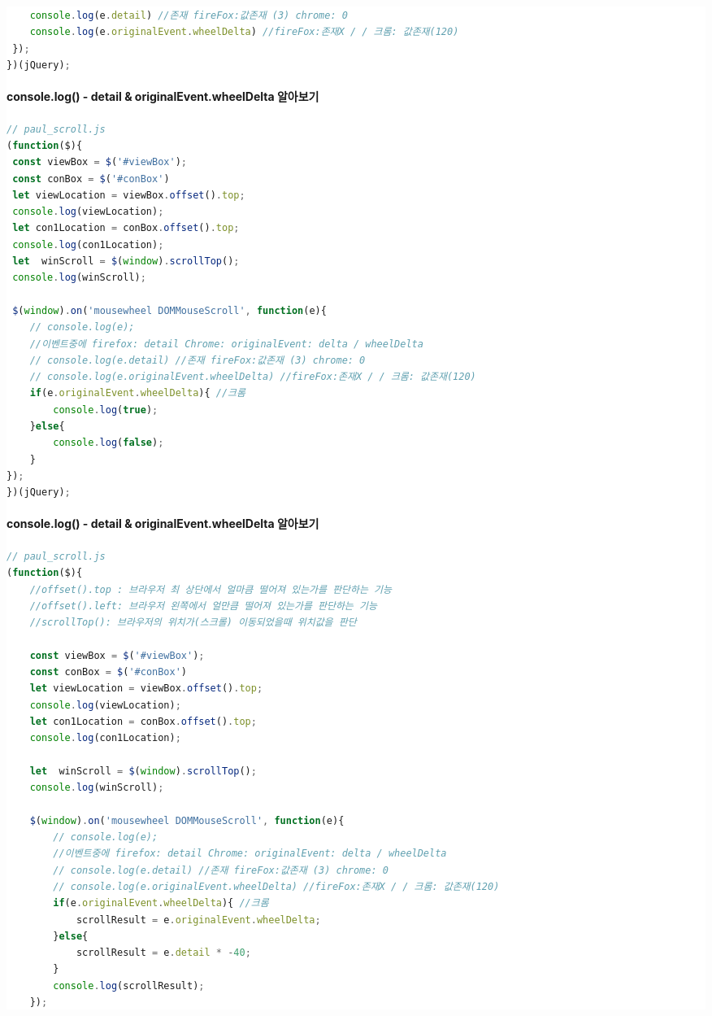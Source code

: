 ```javascript
	console.log(e.detail) //존재 fireFox:값존재 (3) chrome: 0
	console.log(e.originalEvent.wheelDelta) //fireFox:존재X / / 크롬: 값존재(120)
 });
})(jQuery);
```

#### console.log() - detail & originalEvent.wheelDelta 알아보기

```javascript
// paul_scroll.js
(function($){
 const viewBox = $('#viewBox');
 const conBox = $('#conBox')
 let viewLocation = viewBox.offset().top;
 console.log(viewLocation);
 let con1Location = conBox.offset().top;
 console.log(con1Location);
 let  winScroll = $(window).scrollTop();
 console.log(winScroll);

 $(window).on('mousewheel DOMMouseScroll', function(e){
	// console.log(e); 
	//이벤트중에 firefox: detail Chrome: originalEvent: delta / wheelDelta
	// console.log(e.detail) //존재 fireFox:값존재 (3) chrome: 0
	// console.log(e.originalEvent.wheelDelta) //fireFox:존재X / / 크롬: 값존재(120)
	if(e.originalEvent.wheelDelta){ //크롬
		console.log(true);
	}else{
		console.log(false);
	}
});
})(jQuery);
```

#### console.log() - detail & originalEvent.wheelDelta 알아보기

```javascript
// paul_scroll.js
(function($){
	//offset().top : 브라우저 최 상단에서 얼마큼 떨어져 있는가를 판단하는 기능
	//offset().left: 브라우저 왼쪽에서 얼만큼 떨어져 있는가를 판단하는 기능
	//scrollTop(): 브라우저의 위치가(스크롤) 이동되었을때 위치값을 판단

	const viewBox = $('#viewBox');
	const conBox = $('#conBox')
	let viewLocation = viewBox.offset().top;
	console.log(viewLocation);
	let con1Location = conBox.offset().top;
	console.log(con1Location);

	let  winScroll = $(window).scrollTop();
	console.log(winScroll);

	$(window).on('mousewheel DOMMouseScroll', function(e){
		// console.log(e); 
		//이벤트중에 firefox: detail Chrome: originalEvent: delta / wheelDelta
		// console.log(e.detail) //존재 fireFox:값존재 (3) chrome: 0
		// console.log(e.originalEvent.wheelDelta) //fireFox:존재X / / 크롬: 값존재(120)
		if(e.originalEvent.wheelDelta){ //크롬
			scrollResult = e.originalEvent.wheelDelta;
		}else{
			scrollResult = e.detail * -40;
		}
		console.log(scrollResult);
	});
```